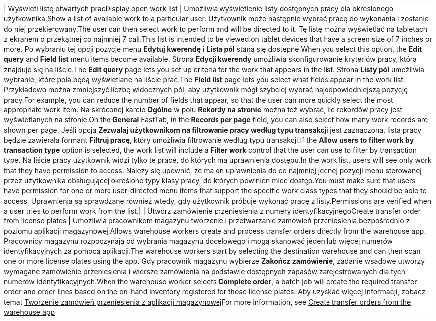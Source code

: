 | <span data-ttu-id="dc3e3-167">Wyświetl listę otwartych prac</span><span class="sxs-lookup"><span data-stu-id="dc3e3-167">Display open work list</span></span> | <span data-ttu-id="dc3e3-168">Umożliwia wyświetlenie listy dostępnych pracy dla określonego użytkownika.</span><span class="sxs-lookup"><span data-stu-id="dc3e3-168">Show a list of available work to a particular user.</span></span> <span data-ttu-id="dc3e3-169">Użytkownik może następnie wybrać pracę do wykonania i zostanie do niej przekierowany.</span><span class="sxs-lookup"><span data-stu-id="dc3e3-169">The user can then select work to perform and will be directed to it.</span></span> <span data-ttu-id="dc3e3-170">Tę listę można wyświetlać na tabletach z ekranem o przekątnej co najmniej 7 cali.</span><span class="sxs-lookup"><span data-stu-id="dc3e3-170">This list is intended to be viewed on tablet devices that have a screen size of 7 inches or more.</span></span> <span data-ttu-id="dc3e3-171">Po wybraniu tej opcji pozycje menu **Edytuj kwerendę** i **Lista pól** staną się dostępne.</span><span class="sxs-lookup"><span data-stu-id="dc3e3-171">When you select this option, the **Edit query** and **Field list** menu items become available.</span></span> <span data-ttu-id="dc3e3-172">Strona **Edycji kwerendy** umożliwia skonfigurowanie kryteriów pracy, która znajduje się na liście.</span><span class="sxs-lookup"><span data-stu-id="dc3e3-172">The **Edit query** page lets you set up criteria for the work that appears in the list.</span></span> <span data-ttu-id="dc3e3-173">Strona **Listy pól** umożliwia wybranie, które pola będą wyświetlane na liście prac.</span><span class="sxs-lookup"><span data-stu-id="dc3e3-173">The **Field list** page lets you select what fields appear in the work list.</span></span> <span data-ttu-id="dc3e3-174">Przykładowo można zmniejszyć liczbę widocznych pól, aby użytkownik mógł szybciej wybrać najodpowiedniejszą pozycję pracy.</span><span class="sxs-lookup"><span data-stu-id="dc3e3-174">For example, you can reduce the number of fields that appear, so that the user can more quickly select the most appropriate work item.</span></span> <span data-ttu-id="dc3e3-175">Na skróconej karcie **Ogólne** w polu **Rekordy na stronie** można też wybrać, ile rekordów pracy jest wyświetlanych na stronie.</span><span class="sxs-lookup"><span data-stu-id="dc3e3-175">On the **General** FastTab, in the **Records per page** field, you can also select how many work records are shown per page.</span></span> <span data-ttu-id="dc3e3-176">Jeśli opcja **Zezwalaj użytkownikom na filtrowanie pracy według typu transakcji** jest zaznaczona, lista pracy będzie zawierała formant **Filtruj pracę**, który umożliwia filtrowanie według typu transakcji.</span><span class="sxs-lookup"><span data-stu-id="dc3e3-176">If the **Allow users to filter work by transaction type** option is selected, the work list will include a **Filter work** control that the user can use to filter by transaction type.</span></span> <span data-ttu-id="dc3e3-177">Na liście pracy użytkownik widzi tylko te prace, do których ma uprawnienia dostępu.</span><span class="sxs-lookup"><span data-stu-id="dc3e3-177">In the work list, users will see only work that they have permission to access.</span></span> <span data-ttu-id="dc3e3-178">Należy się upewnić, że ma on uprawnienia do co najmniej jednej pozycji menu sterowanej przez użytkownika obsługującej określone typy klasy pracy, do których powinien mieć dostęp.</span><span class="sxs-lookup"><span data-stu-id="dc3e3-178">You must make sure that users have permission for one or more user-directed menu items that support the specific work class types that they should be able to access.</span></span> <span data-ttu-id="dc3e3-179">Uprawnienia są sprawdzane również wtedy, gdy użytkownik próbuje wykonać pracę z listy.</span><span class="sxs-lookup"><span data-stu-id="dc3e3-179">Permissions are verified when a user tries to perform work from the list.</span></span>|
| <span data-ttu-id="dc3e3-180">Utwórz zamówienie przeniesienia z numery identyfikacyjnego</span><span class="sxs-lookup"><span data-stu-id="dc3e3-180">Create transfer order from license plates</span></span> | <span data-ttu-id="dc3e3-181">Umożliwia pracownikom magazynu tworzenie i przetwarzanie zamówień przeniesienia bezpośrednio z poziomu aplikacji magazynowej.</span><span class="sxs-lookup"><span data-stu-id="dc3e3-181">Allows warehouse workers create and process transfer orders directly from the warehouse app.</span></span> <span data-ttu-id="dc3e3-182">Pracownicy magazynu rozpoczynają od wybrania magazynu docelowego i mogą skanować jeden lub więcej numerów identyfikacyjnych za pomocą aplikacji.</span><span class="sxs-lookup"><span data-stu-id="dc3e3-182">The warehouse workers start by selecting the destination warehouse and can then scan one or more license plates using the app.</span></span> <span data-ttu-id="dc3e3-183">Gdy pracownik magazynu wybierze **Zakończ zamówienie**, zadanie wsadowe utworzy wymagane zamówienie przeniesienia i wiersze zamówienia na podstawie dostępnych zapasów zarejestrowanych dla tych numerów identyfikacyjnych.</span><span class="sxs-lookup"><span data-stu-id="dc3e3-183">When the warehouse worker selects **Complete order**, a batch job will create the required transfer order and order lines based on the on-hand inventory registered for those license plates.</span></span> <span data-ttu-id="dc3e3-184">Aby uzyskać więcej informacji, zobacz temat [Tworzenie zamówień przeniesienia z aplikacji magazynowej](create-transfer-order-from-warehouse-app.md)</span><span class="sxs-lookup"><span data-stu-id="dc3e3-184">For more information, see [Create transfer orders from the warehouse app](create-transfer-order-from-warehouse-app.md)</span></span>

